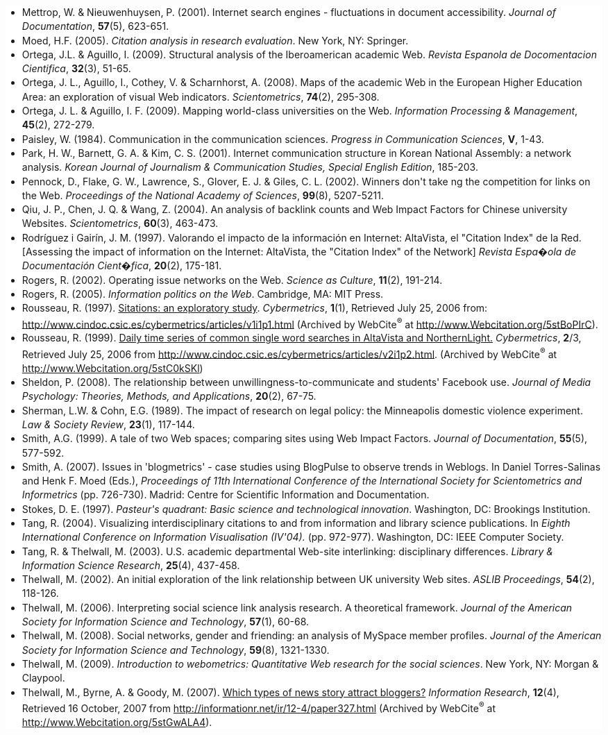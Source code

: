 *   Mettrop, W. & Nieuwenhuysen, P. (2001). Internet search engines - fluctuations in document accessibility. _Journal of Documentation_, **57**(5), 623-651.
*   Moed, H.F. (2005). _Citation analysis in research evaluation_. New York, NY: Springer.
*   Ortega, J.L. & Aguillo, I. (2009). Structural analysis of the Iberoamerican academic Web. _Revista Espanola de Docomentacion Cientifica_, **32**(3), 51-65.
*   Ortega, J. L., Aguillo, I., Cothey, V. & Scharnhorst, A. (2008). Maps of the academic Web in the European Higher Education Area: an exploration of visual Web indicators. _Scientometrics_, **74**(2), 295-308.
*   Ortega, J. L. & Aguillo, I. F. (2009). Mapping world-class universities on the Web. _Information Processing & Management_, **45**(2), 272-279.
*   Paisley, W. (1984). Communication in the communication sciences. _Progress in Communication Sciences_, **V**, 1-43.
*   Park, H. W., Barnett, G. A. & Kim, C. S. (2001). Internet communication structure in Korean National Assembly: a network analysis. _Korean Journal of Journalism & Communication Studies, Special English Edition_, 185-203.
*   Pennock, D., Flake, G. W., Lawrence, S., Glover, E. J. & Giles, C. L. (2002). Winners don't take ng the competition for links on the Web. _Proceedings of the National Academy of Sciences_, **99**(8), 5207-5211.
*   Qiu, J. P., Chen, J. Q. & Wang, Z. (2004). An analysis of backlink counts and Web Impact Factors for Chinese university Websites. _Scientometrics_, **60**(3), 463-473.
*   Rodríguez i Gairín, J. M. (1997). Valorando el impacto de la información en Internet: AltaVista, el "Citation Index" de la Red. [Assessing the impact of information on the Internet: AltaVista, the "Citation Index" of the Network] _Revista Espa�ola de Documentación Cient�fica_, **20**(2), 175-181.
*   Rogers, R. (2002). Operating issue networks on the Web. _Science as Culture_, **11**(2), 191-214.
*   Rogers, R. (2005). _Information politics on the Web_. Cambridge, MA: MIT Press.
*   Rousseau, R. (1997). [Sitations: an exploratory study](http://www.Webcitation.org/5stBoPIrC). _Cybermetrics_, **1**(1), Retrieved July 25, 2006 from: http://www.cindoc.csic.es/cybermetrics/articles/v1i1p1.html (Archived by WebCite<sup>®</sup> at http://www.Webcitation.org/5stBoPIrC).
*   Rousseau, R. (1999). [Daily time series of common single word searches in AltaVista and NorthernLight.](http://www.Webcitation.org/5stC0kSKl) _Cybermetrics_, **2**/3, Retrieved July 25, 2006 from http://www.cindoc.csic.es/cybermetrics/articles/v2i1p2.html. (Archived by WebCite<sup>®</sup> at http://www.Webcitation.org/5stC0kSKl)
*   Sheldon, P. (2008). The relationship between unwillingness-to-communicate and students' Facebook use. _Journal of Media Psychology: Theories, Methods, and Applications_, **20**(2), 67-75.
*   Sherman, L.W. & Cohn, E.G. (1989). The impact of research on legal policy: the Minneapolis domestic violence experiment. _Law & Society Review_, **23**(1), 117-144.
*   Smith, A.G. (1999). A tale of two Web spaces; comparing sites using Web Impact Factors. _Journal of Documentation_, **55**(5), 577-592.
*   Smith, A. (2007). Issues in 'blogmetrics' - case studies using BlogPulse to observe trends in Weblogs. In Daniel Torres-Salinas and Henk F. Moed (Eds.), _Proceedings of 11th International Conference of the International Society for Scientometrics and Informetrics_ (pp. 726-730). Madrid: Centre for Scientific Information and Documentation.
*   Stokes, D. E. (1997). _Pasteur's quadrant: Basic science and technological innovation_. Washington, DC: Brookings Institution.
*   Tang, R. (2004). Visualizing interdisciplinary citations to and from information and library science publications. In _Eighth International Conference on Information Visualisation (IV'04)._ (pp. 972-977). Washington, DC: IEEE Computer Society.
*   Tang, R. & Thelwall, M. (2003). U.S. academic departmental Web-site interlinking: disciplinary differences. _Library & Information Science Research_, **25**(4), 437-458.
*   Thelwall, M. (2002). An initial exploration of the link relationship between UK university Web sites. _ASLIB Proceedings_, **54**(2), 118-126.
*   Thelwall, M. (2006). Interpreting social science link analysis research. A theoretical framework. _Journal of the American Society for Information Science and Technology_, **57**(1), 60-68.
*   Thelwall, M. (2008). Social networks, gender and friending: an analysis of MySpace member profiles. _Journal of the American Society for Information Science and Technology_, **59**(8), 1321-1330.
*   Thelwall, M. (2009). _Introduction to webometrics: Quantitative Web research for the social sciences_. New York, NY: Morgan & Claypool.
*   Thelwall, M., Byrne, A. & Goody, M. (2007). [Which types of news story attract bloggers?](http://informationr.net/ir/12-4/paper327.html) _Information Research_, **12**(4), Retrieved 16 October, 2007 from http://informationr.net/ir/12-4/paper327.html (Archived by WebCite<sup>®</sup> at http://www.Webcitation.org/5stGwALA4).